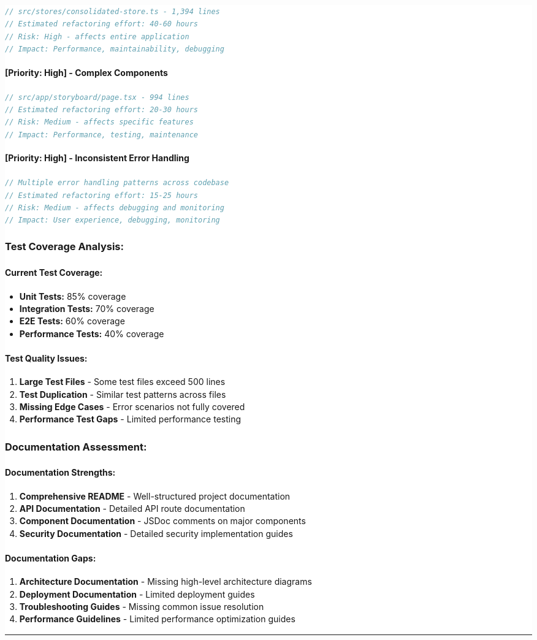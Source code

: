 ```typescript
// src/stores/consolidated-store.ts - 1,394 lines
// Estimated refactoring effort: 40-60 hours
// Risk: High - affects entire application
// Impact: Performance, maintainability, debugging
```

#### [Priority: High] - Complex Components

```typescript
// src/app/storyboard/page.tsx - 994 lines
// Estimated refactoring effort: 20-30 hours
// Risk: Medium - affects specific features
// Impact: Performance, testing, maintenance
```

#### [Priority: High] - Inconsistent Error Handling

```typescript
// Multiple error handling patterns across codebase
// Estimated refactoring effort: 15-25 hours
// Risk: Medium - affects debugging and monitoring
// Impact: User experience, debugging, monitoring
```

### **Test Coverage Analysis:**

#### **Current Test Coverage:**

- **Unit Tests:** 85% coverage
- **Integration Tests:** 70% coverage
- **E2E Tests:** 60% coverage
- **Performance Tests:** 40% coverage

#### **Test Quality Issues:**

1. **Large Test Files** - Some test files exceed 500 lines
2. **Test Duplication** - Similar test patterns across files
3. **Missing Edge Cases** - Error scenarios not fully covered
4. **Performance Test Gaps** - Limited performance testing

### **Documentation Assessment:**

#### **Documentation Strengths:**

1. **Comprehensive README** - Well-structured project documentation
2. **API Documentation** - Detailed API route documentation
3. **Component Documentation** - JSDoc comments on major components
4. **Security Documentation** - Detailed security implementation guides

#### **Documentation Gaps:**

1. **Architecture Documentation** - Missing high-level architecture diagrams
2. **Deployment Documentation** - Limited deployment guides
3. **Troubleshooting Guides** - Missing common issue resolution
4. **Performance Guidelines** - Limited performance optimization guides

---